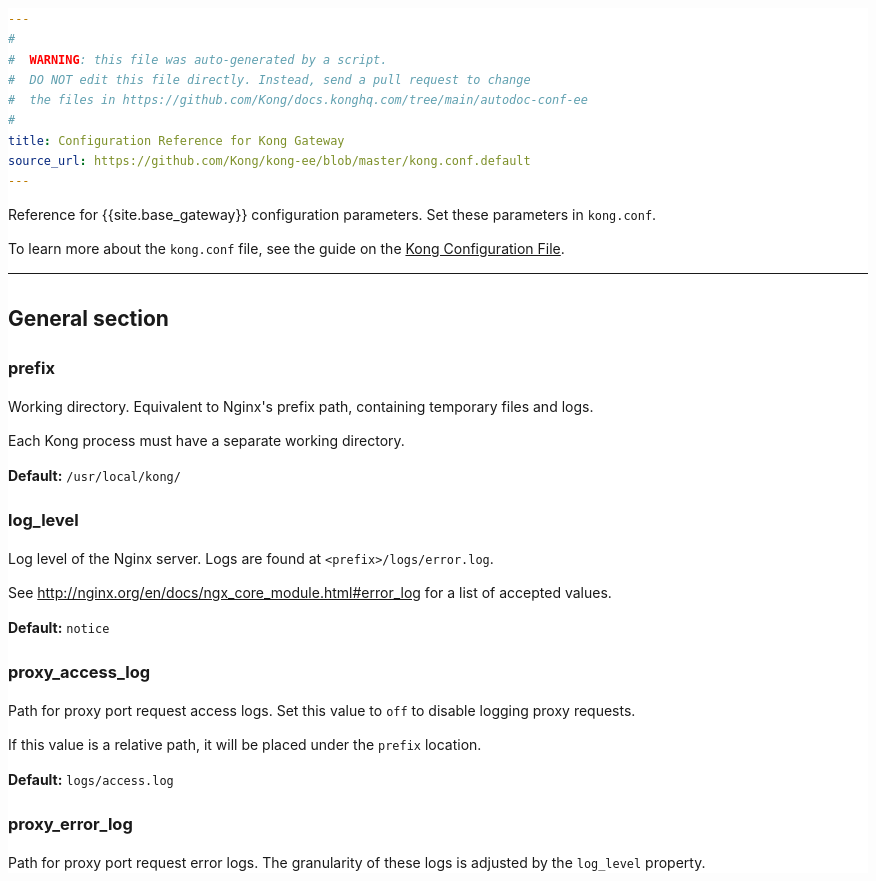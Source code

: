 ```yaml
---
#
#  WARNING: this file was auto-generated by a script.
#  DO NOT edit this file directly. Instead, send a pull request to change
#  the files in https://github.com/Kong/docs.konghq.com/tree/main/autodoc-conf-ee
#
title: Configuration Reference for Kong Gateway
source_url: https://github.com/Kong/kong-ee/blob/master/kong.conf.default
---
```




Reference for {{site.base_gateway}} configuration parameters. Set these parameters in `kong.conf`.

To learn more about the `kong.conf` file, see the guide on the [Kong Configuration File](/gateway/{{page.kong_version}}/production/kong-conf/).

---

## General section

### prefix

Working directory. Equivalent to Nginx's prefix path, containing temporary
files and logs.

Each Kong process must have a separate working directory.

**Default:** `/usr/local/kong/`


### log_level

Log level of the Nginx server. Logs are found at `<prefix>/logs/error.log`.

See http://nginx.org/en/docs/ngx_core_module.html#error_log for a list of
accepted values.

**Default:** `notice`


### proxy_access_log

Path for proxy port request access logs. Set this value to `off` to disable
logging proxy requests.

If this value is a relative path, it will be placed under the `prefix`
location.

**Default:** `logs/access.log`


### proxy_error_log

Path for proxy port request error logs. The granularity of these logs is
adjusted by the `log_level` property.
